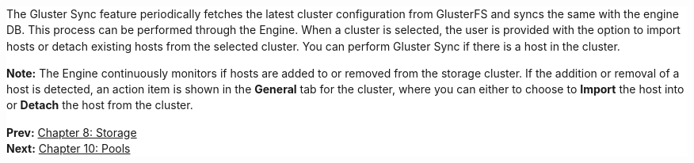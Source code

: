 The Gluster Sync feature periodically fetches the latest cluster configuration from GlusterFS and syncs the same with the engine DB. This process can be performed through the Engine. When a cluster is selected, the user is provided with the option to import hosts or detach existing hosts from the selected cluster. You can perform Gluster Sync if there is a host in the cluster.

**Note:** The Engine continuously monitors if hosts are added to or removed from the storage cluster. If the addition or removal of a host is detected, an action item is shown in the **General** tab for the cluster, where you can either to choose to **Import** the host into or **Detach** the host from the cluster.

**Prev:** [Chapter 8: Storage](../chap-Storage)<br>
**Next:** [Chapter 10: Pools](../chap-Pools)
